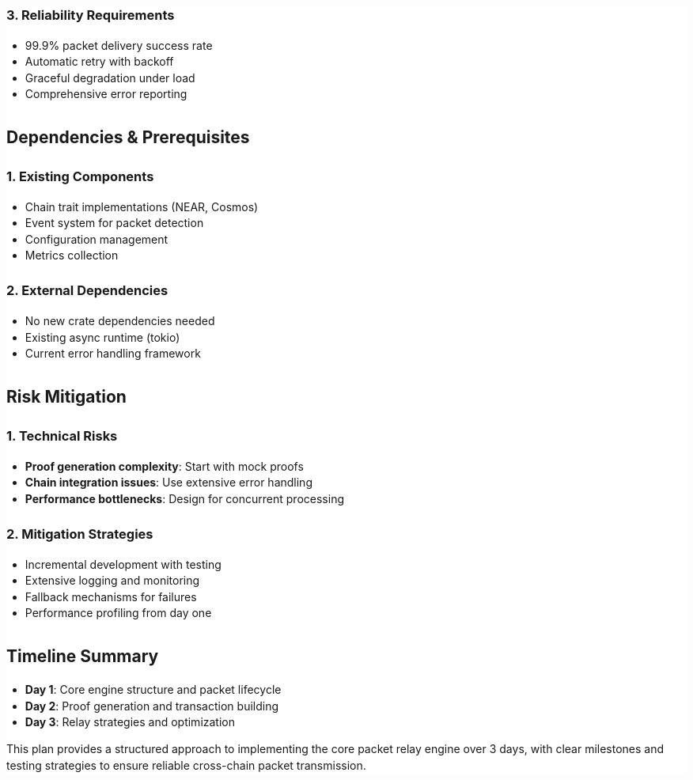 ### 3. Reliability Requirements
- 99.9% packet delivery success rate
- Automatic retry with backoff
- Graceful degradation under load
- Comprehensive error reporting

## Dependencies & Prerequisites

### 1. Existing Components
- Chain trait implementations (NEAR, Cosmos)
- Event system for packet detection
- Configuration management
- Metrics collection

### 2. External Dependencies
- No new crate dependencies needed
- Existing async runtime (tokio)
- Current error handling framework

## Risk Mitigation

### 1. Technical Risks
- **Proof generation complexity**: Start with mock proofs
- **Chain integration issues**: Use extensive error handling
- **Performance bottlenecks**: Design for concurrent processing

### 2. Mitigation Strategies
- Incremental development with testing
- Extensive logging and monitoring
- Fallback mechanisms for failures
- Performance profiling from day one

## Timeline Summary

- **Day 1**: Core engine structure and packet lifecycle
- **Day 2**: Proof generation and transaction building
- **Day 3**: Relay strategies and optimization

This plan provides a structured approach to implementing the core packet relay engine over 3 days, with clear milestones and testing strategies to ensure reliable cross-chain packet transmission.